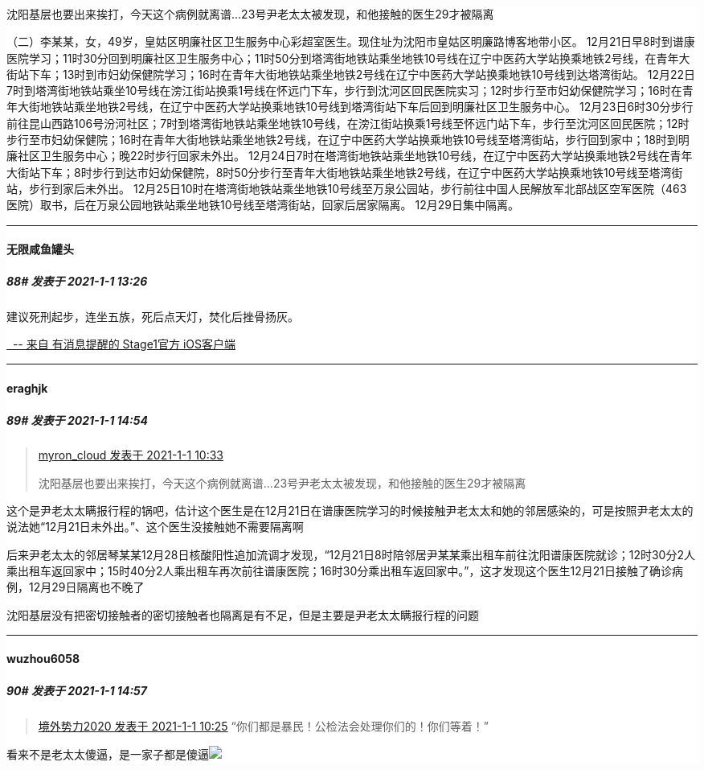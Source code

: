 沈阳基层也要出来挨打，今天这个病例就离谱…23号尹老太太被发现，和他接触的医生29才被隔离


（二）李某某，女，49岁，皇姑区明廉社区卫生服务中心彩超室医生。现住址为沈阳市皇姑区明廉路博客地带小区。
12月21日早8时到谱康医院学习；11时30分回到明廉社区卫生服务中心；11时50分到塔湾街地铁站乘坐地铁10号线在辽宁中医药大学站换乘地铁2号线，在青年大街站下车；13时到市妇幼保健院学习；16时在青年大街地铁站乘坐地铁2号线在辽宁中医药大学站换乘地铁10号线到达塔湾街站。
12月22日7时到塔湾街地铁站乘坐10号线在滂江街站换乘1号线在怀远门下车，步行到沈河区回民医院实习；12时步行至市妇幼保健院学习；16时在青年大街地铁站乘坐地铁2号线，在辽宁中医药大学站换乘地铁10号线到塔湾街站下车后回到明廉社区卫生服务中心。
12月23日6时30分步行前往昆山西路106号汾河社区；7时到塔湾街地铁站乘坐地铁10号线，在滂江街站换乘1号线至怀远门站下车，步行至沈河区回民医院；12时步行至市妇幼保健院；16时在青年大街地铁站乘坐地铁2号线，在辽宁中医药大学站换乘地铁10号线至塔湾街站，步行回到家中；18时到明廉社区卫生服务中心；晚22时步行回家未外出。
12月24日7时在塔湾街地铁站乘坐地铁10号线，在辽宁中医药大学站换乘地铁2号线在青年大街站下车；8时步行到达市妇幼保健院，8时50分步行至青年大街地铁站乘坐地铁2号线，在辽宁中医药大学站换乘地铁10号线至塔湾街站，步行到家后未外出。
12月25日10时在塔湾街地铁站乘坐地铁10号线至万泉公园站，步行前往中国人民解放军北部战区空军医院（463医院）取书，后在万泉公园地铁站乘坐地铁10号线至塔湾街站，回家后居家隔离。
12月29日集中隔离。


-----

####  无限咸鱼罐头  
##### 88#       发表于 2021-1-1 13:26


建议死刑起步，连坐五族，死后点天灯，焚化后挫骨扬灰。

[  -- 来自 有消息提醒的 Stage1官方 iOS客户端](https://itunes.apple.com/fi/app/saraba1st/id1221237470?mt=8)


-----

####  eraghjk  
##### 89#       发表于 2021-1-1 14:54


<blockquote><a href="httphttps://bbs.saraba1st.com/2b/forum.php?mod=redirect&amp;goto=findpost&amp;pid=49906742&amp;ptid=1980540" target="_blank">myron_cloud 发表于 2021-1-1 10:33</a>

沈阳基层也要出来挨打，今天这个病例就离谱…23号尹老太太被发现，和他接触的医生29才被隔离</blockquote>
这个是尹老太太瞒报行程的锅吧，估计这个医生是在12月21日在谱康医院学习的时候接触尹老太太和她的邻居感染的，可是按照尹老太太的说法她“12月21日未外出。”、这个医生没接触她不需要隔离啊


后来尹老太太的邻居琴某某12月28日核酸阳性追加流调才发现，“12月21日8时陪邻居尹某某乘出租车前往沈阳谱康医院就诊；12时30分2人乘出租车返回家中；15时40分2人乘出租车再次前往谱康医院；16时30分乘出租车返回家中。”，这才发现这个医生12月21日接触了确诊病例，12月29日隔离也不晚了


沈阳基层没有把密切接触者的密切接触者也隔离是有不足，但是主要是尹老太太瞒报行程的问题


-----

####  wuzhou6058  
##### 90#       发表于 2021-1-1 14:57


<blockquote><a href="httphttps://bbs.saraba1st.com/2b/forum.php?mod=redirect&amp;goto=findpost&amp;pid=49906685&amp;ptid=1980540" target="_blank">境外势力2020 发表于 2021-1-1 10:25</a>
“你们都是暴民！公检法会处理你们的！你们等着！”</blockquote>
看来不是老太太傻逼，是一家子都是傻逼<img src="https://static.saraba1st.com/image/smiley/face2017/049.png" referrerpolicy="no-referrer">

